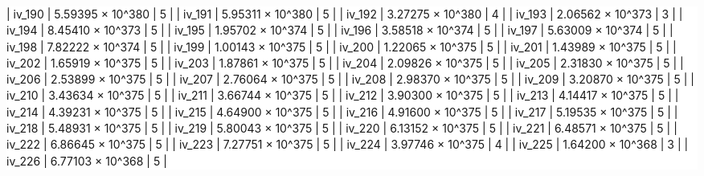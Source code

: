 | iv_190 | 5.59395 × 10^380 | 5 |
| iv_191 | 5.95311 × 10^380 | 5 |
| iv_192 | 3.27275 × 10^380 | 4 |
| iv_193 | 2.06562 × 10^373 | 3 |
| iv_194 | 8.45410 × 10^373 | 5 |
| iv_195 | 1.95702 × 10^374 | 5 |
| iv_196 | 3.58518 × 10^374 | 5 |
| iv_197 | 5.63009 × 10^374 | 5 |
| iv_198 | 7.82222 × 10^374 | 5 |
| iv_199 | 1.00143 × 10^375 | 5 |
| iv_200 | 1.22065 × 10^375 | 5 |
| iv_201 | 1.43989 × 10^375 | 5 |
| iv_202 | 1.65919 × 10^375 | 5 |
| iv_203 | 1.87861 × 10^375 | 5 |
| iv_204 | 2.09826 × 10^375 | 5 |
| iv_205 | 2.31830 × 10^375 | 5 |
| iv_206 | 2.53899 × 10^375 | 5 |
| iv_207 | 2.76064 × 10^375 | 5 |
| iv_208 | 2.98370 × 10^375 | 5 |
| iv_209 | 3.20870 × 10^375 | 5 |
| iv_210 | 3.43634 × 10^375 | 5 |
| iv_211 | 3.66744 × 10^375 | 5 |
| iv_212 | 3.90300 × 10^375 | 5 |
| iv_213 | 4.14417 × 10^375 | 5 |
| iv_214 | 4.39231 × 10^375 | 5 |
| iv_215 | 4.64900 × 10^375 | 5 |
| iv_216 | 4.91600 × 10^375 | 5 |
| iv_217 | 5.19535 × 10^375 | 5 |
| iv_218 | 5.48931 × 10^375 | 5 |
| iv_219 | 5.80043 × 10^375 | 5 |
| iv_220 | 6.13152 × 10^375 | 5 |
| iv_221 | 6.48571 × 10^375 | 5 |
| iv_222 | 6.86645 × 10^375 | 5 |
| iv_223 | 7.27751 × 10^375 | 5 |
| iv_224 | 3.97746 × 10^375 | 4 |
| iv_225 | 1.64200 × 10^368 | 3 |
| iv_226 | 6.77103 × 10^368 | 5 |